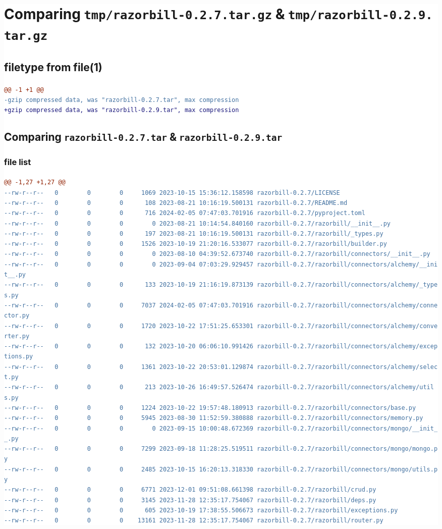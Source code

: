 # Comparing `tmp/razorbill-0.2.7.tar.gz` & `tmp/razorbill-0.2.9.tar.gz`

## filetype from file(1)

```diff
@@ -1 +1 @@
-gzip compressed data, was "razorbill-0.2.7.tar", max compression
+gzip compressed data, was "razorbill-0.2.9.tar", max compression
```

## Comparing `razorbill-0.2.7.tar` & `razorbill-0.2.9.tar`

### file list

```diff
@@ -1,27 +1,27 @@
--rw-r--r--   0        0        0     1069 2023-10-15 15:36:12.158598 razorbill-0.2.7/LICENSE
--rw-r--r--   0        0        0      108 2023-08-21 10:16:19.500131 razorbill-0.2.7/README.md
--rw-r--r--   0        0        0      716 2024-02-05 07:47:03.701916 razorbill-0.2.7/pyproject.toml
--rw-r--r--   0        0        0        0 2023-08-21 10:14:54.840160 razorbill-0.2.7/razorbill/__init__.py
--rw-r--r--   0        0        0      197 2023-08-21 10:16:19.500131 razorbill-0.2.7/razorbill/_types.py
--rw-r--r--   0        0        0     1526 2023-10-19 21:20:16.533077 razorbill-0.2.7/razorbill/builder.py
--rw-r--r--   0        0        0        0 2023-08-10 04:39:52.673740 razorbill-0.2.7/razorbill/connectors/__init__.py
--rw-r--r--   0        0        0        0 2023-09-04 07:03:29.929457 razorbill-0.2.7/razorbill/connectors/alchemy/__init__.py
--rw-r--r--   0        0        0      133 2023-10-19 21:16:19.873139 razorbill-0.2.7/razorbill/connectors/alchemy/_types.py
--rw-r--r--   0        0        0     7037 2024-02-05 07:47:03.701916 razorbill-0.2.7/razorbill/connectors/alchemy/connector.py
--rw-r--r--   0        0        0     1720 2023-10-22 17:51:25.653301 razorbill-0.2.7/razorbill/connectors/alchemy/converter.py
--rw-r--r--   0        0        0      132 2023-10-20 06:06:10.991426 razorbill-0.2.7/razorbill/connectors/alchemy/exceptions.py
--rw-r--r--   0        0        0     1361 2023-10-22 20:53:01.129874 razorbill-0.2.7/razorbill/connectors/alchemy/select.py
--rw-r--r--   0        0        0      213 2023-10-26 16:49:57.526474 razorbill-0.2.7/razorbill/connectors/alchemy/utils.py
--rw-r--r--   0        0        0     1224 2023-10-22 19:57:48.180913 razorbill-0.2.7/razorbill/connectors/base.py
--rw-r--r--   0        0        0     5945 2023-08-30 11:52:59.380888 razorbill-0.2.7/razorbill/connectors/memory.py
--rw-r--r--   0        0        0        0 2023-09-15 10:00:48.672369 razorbill-0.2.7/razorbill/connectors/mongo/__init__.py
--rw-r--r--   0        0        0     7299 2023-09-18 11:28:25.519511 razorbill-0.2.7/razorbill/connectors/mongo/mongo.py
--rw-r--r--   0        0        0     2485 2023-10-15 16:20:13.318330 razorbill-0.2.7/razorbill/connectors/mongo/utils.py
--rw-r--r--   0        0        0     6771 2023-12-01 09:51:08.661398 razorbill-0.2.7/razorbill/crud.py
--rw-r--r--   0        0        0     3145 2023-11-28 12:35:17.754067 razorbill-0.2.7/razorbill/deps.py
--rw-r--r--   0        0        0      605 2023-10-19 17:38:55.506673 razorbill-0.2.7/razorbill/exceptions.py
--rw-r--r--   0        0        0    13161 2023-11-28 12:35:17.754067 razorbill-0.2.7/razorbill/router.py
```